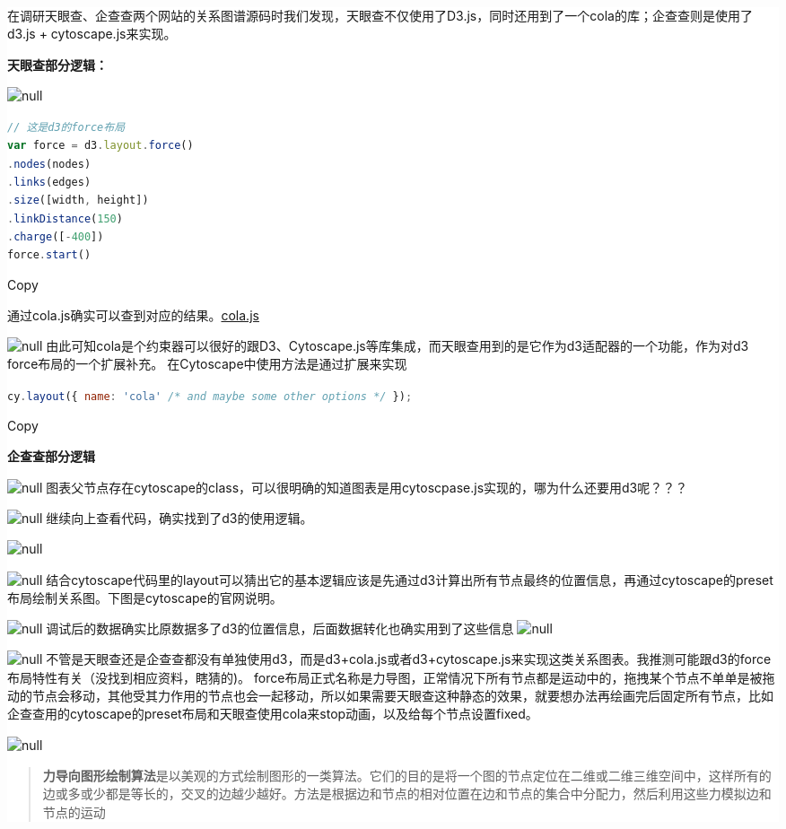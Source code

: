 在调研天眼查、企查查两个网站的关系图谱源码时我们发现，天眼查不仅使用了D3.js，同时还用到了一个cola的库；企查查则是使用了d3.js + cytoscape.js来实现。

**天眼查部分逻辑：**

![null](https://s2.loli.net/2024/01/08/aygfHzdFKbrAhsq.png)

```javascript
// 这是d3的force布局
var force = d3.layout.force() 
.nodes(nodes)
.links(edges)
.size([width, height]) 
.linkDistance(150)
.charge([-400])
force.start()
```

Copy

通过cola.js确实可以查到对应的结果。[cola.js](https://ialab.it.monash.edu/webcola/index.html)

![null](https://s2.loli.net/2024/01/08/npKMf68C9YUSFZt.png)
由此可知cola是个约束器可以很好的跟D3、Cytoscape.js等库集成，而天眼查用到的是它作为d3适配器的一个功能，作为对d3 force布局的一个扩展补充。
在Cytoscape中使用方法是通过扩展来实现

```javascript
cy.layout({ name: 'cola' /* and maybe some other options */ });
```

Copy

**企查查部分逻辑**

![null](https://s2.loli.net/2024/01/08/6WNHKbMBFOicDwg.png)
图表父节点存在cytoscape的class，可以很明确的知道图表是用cytoscpase.js实现的，哪为什么还要用d3呢？？？

![null](https://s2.loli.net/2024/01/08/LiRFBrph8fkct3X.png)
继续向上查看代码，确实找到了d3的使用逻辑。

![null](https://s2.loli.net/2024/01/08/PSGl2ATnV7tdD15.png)

![null](http://yzjl2.xyz:8093/media/202304/18_1681882688.png)
结合cytoscape代码里的layout可以猜出它的基本逻辑应该是先通过d3计算出所有节点最终的位置信息，再通过cytoscape的preset布局绘制关系图。下图是cytoscape的官网说明。

![null](https://s2.loli.net/2024/01/08/fMZN6qBd3kDAnuF.png)
调试后的数据确实比原数据多了d3的位置信息，后面数据转化也确实用到了这些信息
![null](https://s2.loli.net/2024/01/08/QPH2Brcq9vXOCnJ.png)

![null](https://s2.loli.net/2024/01/08/ojbJcT4VROfZCS2.png)
不管是天眼查还是企查查都没有单独使用d3，而是d3+cola.js或者d3+cytoscape.js来实现这类关系图表。我推测可能跟d3的force布局特性有关（没找到相应资料，瞎猜的)。
force布局正式名称是力导图，正常情况下所有节点都是运动中的，拖拽某个节点不单单是被拖动的节点会移动，其他受其力作用的节点也会一起移动，所以如果需要天眼查这种静态的效果，就要想办法再绘画完后固定所有节点，比如企查查用的cytoscape的preset布局和天眼查使用cola来stop动画，以及给每个节点设置fixed。

![null](https://s2.loli.net/2024/01/08/BqS4vAIWLYJZb3k.png)

> **力导向图形绘制算法**是以美观的方式绘制图形的一类算法。它们的目的是将一个图的节点定位在二维或二维三维空间中，这样所有的边或多或少都是等长的，交叉的边越少越好。方法是根据边和节点的相对位置在边和节点的集合中分配力，然后利用这些力模拟边和节点的运动
